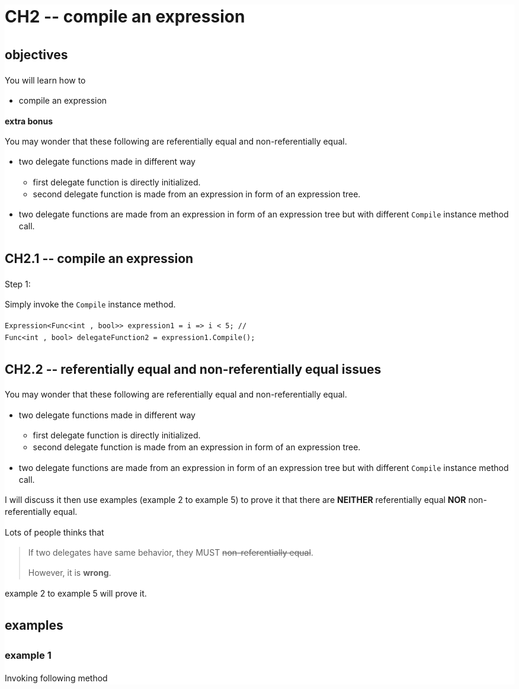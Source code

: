 # CH2 -- compile an expression
## objectives
You will learn how to 

+ compile an expression

**extra bonus**

You may wonder that these following are referentially equal and non-referentially equal.

+ two delegate functions made in different way

  - first delegate function is directly initialized.
  - second delegate function is made from an expression in form of an expression tree.

+ two delegate functions are made from an expression in form of an expression tree but with different `Compile` instance method call.

## CH2.1 -- compile an expression
Step 1:

Simply invoke the `Compile` instance method.

```
Expression<Func<int , bool>> expression1 = i => i < 5; // 
Func<int , bool> delegateFunction2 = expression1.Compile();
```

## CH2.2 -- referentially equal and non-referentially equal issues
You may wonder that these following are referentially equal and non-referentially equal.

+ two delegate functions made in different way

  - first delegate function is directly initialized.
  - second delegate function is made from an expression in form of an expression tree.

+ two delegate functions are made from an expression in form of an expression tree but with different `Compile` instance method call.

I will discuss it then use examples (example 2 to example 5) to prove it that there are **NEITHER** referentially equal **NOR** non-referentially equal.

Lots of people thinks that

> If two delegates have same behavior, they MUST ~~non-referentially equal~~.
>
> However, it is **wrong**.

example 2 to example 5 will prove it.

## examples
### example 1
Invoking following method 
